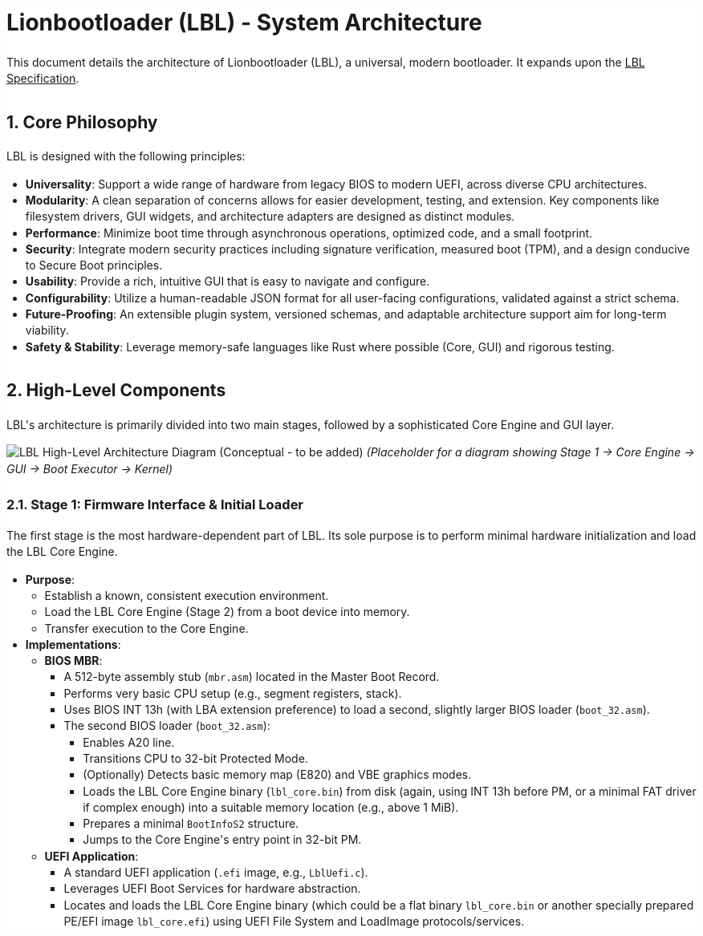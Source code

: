 # Lionbootloader (LBL) - System Architecture

This document details the architecture of Lionbootloader (LBL), a universal, modern bootloader. It expands upon the [LBL Specification](./LBL_SPECIFICATION.md).

## 1. Core Philosophy

LBL is designed with the following principles:

*   **Universality**: Support a wide range of hardware from legacy BIOS to modern UEFI, across diverse CPU architectures.
*   **Modularity**: A clean separation of concerns allows for easier development, testing, and extension. Key components like filesystem drivers, GUI widgets, and architecture adapters are designed as distinct modules.
*   **Performance**: Minimize boot time through asynchronous operations, optimized code, and a small footprint.
*   **Security**: Integrate modern security practices including signature verification, measured boot (TPM), and a design conducive to Secure Boot principles.
*   **Usability**: Provide a rich, intuitive GUI that is easy to navigate and configure.
*   **Configurability**: Utilize a human-readable JSON format for all user-facing configurations, validated against a strict schema.
*   **Future-Proofing**: An extensible plugin system, versioned schemas, and adaptable architecture support aim for long-term viability.
*   **Safety & Stability**: Leverage memory-safe languages like Rust where possible (Core, GUI) and rigorous testing.

## 2. High-Level Components

LBL's architecture is primarily divided into two main stages, followed by a sophisticated Core Engine and GUI layer.

![LBL High-Level Architecture Diagram (Conceptual - to be added)](./images/lbl_architecture_high_level.png)
*(Placeholder for a diagram showing Stage 1 -> Core Engine -> GUI -> Boot Executor -> Kernel)*

### 2.1. Stage 1: Firmware Interface & Initial Loader

The first stage is the most hardware-dependent part of LBL. Its sole purpose is to perform minimal hardware initialization and load the LBL Core Engine.

*   **Purpose**:
    *   Establish a known, consistent execution environment.
    *   Load the LBL Core Engine (Stage 2) from a boot device into memory.
    *   Transfer execution to the Core Engine.
*   **Implementations**:
    *   **BIOS MBR**:
        *   A 512-byte assembly stub (`mbr.asm`) located in the Master Boot Record.
        *   Performs very basic CPU setup (e.g., segment registers, stack).
        *   Uses BIOS INT 13h (with LBA extension preference) to load a second, slightly larger BIOS loader (`boot_32.asm`).
        *   The second BIOS loader (`boot_32.asm`):
            *   Enables A20 line.
            *   Transitions CPU to 32-bit Protected Mode.
            *   (Optionally) Detects basic memory map (E820) and VBE graphics modes.
            *   Loads the LBL Core Engine binary (`lbl_core.bin`) from disk (again, using INT 13h before PM, or a minimal FAT driver if complex enough) into a suitable memory location (e.g., above 1 MiB).
            *   Prepares a minimal `BootInfoS2` structure.
            *   Jumps to the Core Engine's entry point in 32-bit PM.
    *   **UEFI Application**:
        *   A standard UEFI application (`.efi` image, e.g., `LblUefi.c`).
        *   Leverages UEFI Boot Services for hardware abstraction.
        *   Locates and loads the LBL Core Engine binary (which could be a flat binary `lbl_core.bin` or another specially prepared PE/EFI image `lbl_core.efi`) using UEFI File System and LoadImage protocols/services.